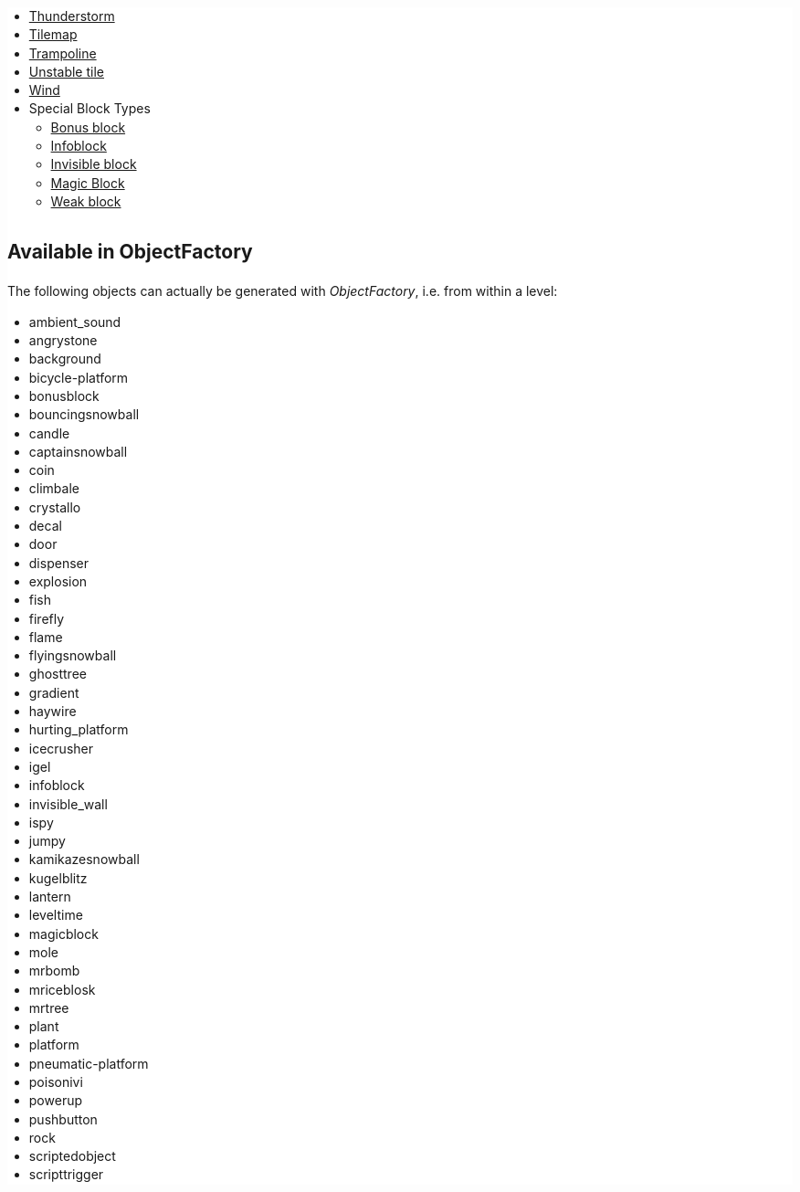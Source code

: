 -   [Thunderstorm](Thunderstorm "wikilink")
-   [Tilemap](Tilemap "wikilink")
-   [Trampoline](Trampoline "wikilink")
-   [Unstable tile](Unstable_tile "wikilink")
-   [Wind](Wind "wikilink")
-   Special Block Types
    -   [Bonus block](Bonus_block "wikilink")
    -   [Infoblock](Infoblock "wikilink")
    -   [Invisible block](Invisible_block "wikilink")
    -   [Magic Block](Magic_Block "wikilink")
    -   [Weak block](Weak_block "wikilink")

Available in ObjectFactory
--------------------------

The following objects can actually be generated with *ObjectFactory*,
i.e. from within a level:

-   ambient\_sound
-   angrystone
-   background
-   bicycle-platform
-   bonusblock
-   bouncingsnowball
-   candle
-   captainsnowball
-   coin
-   climbale
-   crystallo
-   decal
-   door
-   dispenser
-   explosion
-   fish
-   firefly
-   flame
-   flyingsnowball
-   ghosttree
-   gradient
-   haywire
-   hurting\_platform
-   icecrusher
-   igel
-   infoblock
-   invisible\_wall
-   ispy
-   jumpy
-   kamikazesnowball
-   kugelblitz
-   lantern
-   leveltime
-   magicblock
-   mole
-   mrbomb
-   mriceblosk
-   mrtree
-   plant
-   platform
-   pneumatic-platform
-   poisonivi
-   powerup
-   pushbutton
-   rock
-   scriptedobject
-   scripttrigger